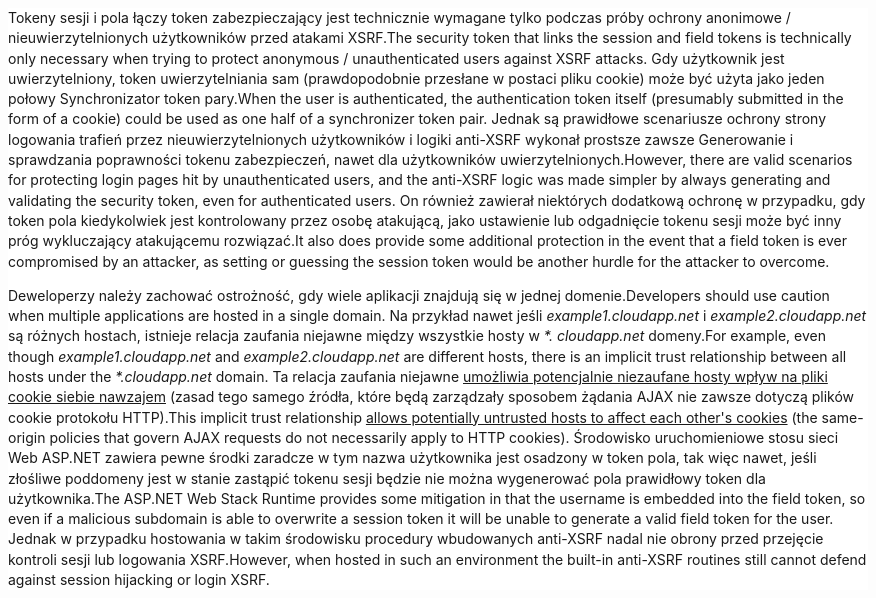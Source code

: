 <span data-ttu-id="f6f14-264">Tokeny sesji i pola łączy token zabezpieczający jest technicznie wymagane tylko podczas próby ochrony anonimowe / nieuwierzytelnionych użytkowników przed atakami XSRF.</span><span class="sxs-lookup"><span data-stu-id="f6f14-264">The security token that links the session and field tokens is technically only necessary when trying to protect anonymous / unauthenticated users against XSRF attacks.</span></span> <span data-ttu-id="f6f14-265">Gdy użytkownik jest uwierzytelniony, token uwierzytelniania sam (prawdopodobnie przesłane w postaci pliku cookie) może być użyta jako jeden połowy Synchronizator token pary.</span><span class="sxs-lookup"><span data-stu-id="f6f14-265">When the user is authenticated, the authentication token itself (presumably submitted in the form of a cookie) could be used as one half of a synchronizer token pair.</span></span> <span data-ttu-id="f6f14-266">Jednak są prawidłowe scenariusze ochrony strony logowania trafień przez nieuwierzytelnionych użytkowników i logiki anti-XSRF wykonał prostsze zawsze Generowanie i sprawdzania poprawności tokenu zabezpieczeń, nawet dla użytkowników uwierzytelnionych.</span><span class="sxs-lookup"><span data-stu-id="f6f14-266">However, there are valid scenarios for protecting login pages hit by unauthenticated users, and the anti-XSRF logic was made simpler by always generating and validating the security token, even for authenticated users.</span></span> <span data-ttu-id="f6f14-267">On również zawierał niektórych dodatkową ochronę w przypadku, gdy token pola kiedykolwiek jest kontrolowany przez osobę atakującą, jako ustawienie lub odgadnięcie tokenu sesji może być inny próg wykluczający atakującemu rozwiązać.</span><span class="sxs-lookup"><span data-stu-id="f6f14-267">It also does provide some additional protection in the event that a field token is ever compromised by an attacker, as setting or guessing the session token would be another hurdle for the attacker to overcome.</span></span>

<span data-ttu-id="f6f14-268">Deweloperzy należy zachować ostrożność, gdy wiele aplikacji znajdują się w jednej domenie.</span><span class="sxs-lookup"><span data-stu-id="f6f14-268">Developers should use caution when multiple applications are hosted in a single domain.</span></span> <span data-ttu-id="f6f14-269">Na przykład nawet jeśli *example1.cloudapp.net* i *example2.cloudapp.net* są różnych hostach, istnieje relacja zaufania niejawne między wszystkie hosty w  *\*. cloudapp.net* domeny.</span><span class="sxs-lookup"><span data-stu-id="f6f14-269">For example, even though *example1.cloudapp.net* and *example2.cloudapp.net* are different hosts, there is an implicit trust relationship between all hosts under the *\*.cloudapp.net* domain.</span></span> <span data-ttu-id="f6f14-270">Ta relacja zaufania niejawne [umożliwia potencjalnie niezaufane hosty wpływ na pliki cookie siebie nawzajem](http://stackoverflow.com/questions/9636857/how-can-asp-net-or-asp-net-mvc-be-protected-from-related-domain-cookie-attacks) (zasad tego samego źródła, które będą zarządzały sposobem żądania AJAX nie zawsze dotyczą plików cookie protokołu HTTP).</span><span class="sxs-lookup"><span data-stu-id="f6f14-270">This implicit trust relationship [allows potentially untrusted hosts to affect each other's cookies](http://stackoverflow.com/questions/9636857/how-can-asp-net-or-asp-net-mvc-be-protected-from-related-domain-cookie-attacks) (the same-origin policies that govern AJAX requests do not necessarily apply to HTTP cookies).</span></span> <span data-ttu-id="f6f14-271">Środowisko uruchomieniowe stosu sieci Web ASP.NET zawiera pewne środki zaradcze w tym nazwa użytkownika jest osadzony w token pola, tak więc nawet, jeśli złośliwe poddomeny jest w stanie zastąpić tokenu sesji będzie nie można wygenerować pola prawidłowy token dla użytkownika.</span><span class="sxs-lookup"><span data-stu-id="f6f14-271">The ASP.NET Web Stack Runtime provides some mitigation in that the username is embedded into the field token, so even if a malicious subdomain is able to overwrite a session token it will be unable to generate a valid field token for the user.</span></span> <span data-ttu-id="f6f14-272">Jednak w przypadku hostowania w takim środowisku procedury wbudowanych anti-XSRF nadal nie obrony przed przejęcie kontroli sesji lub logowania XSRF.</span><span class="sxs-lookup"><span data-stu-id="f6f14-272">However, when hosted in such an environment the built-in anti-XSRF routines still cannot defend against session hijacking or login XSRF.</span></span>
